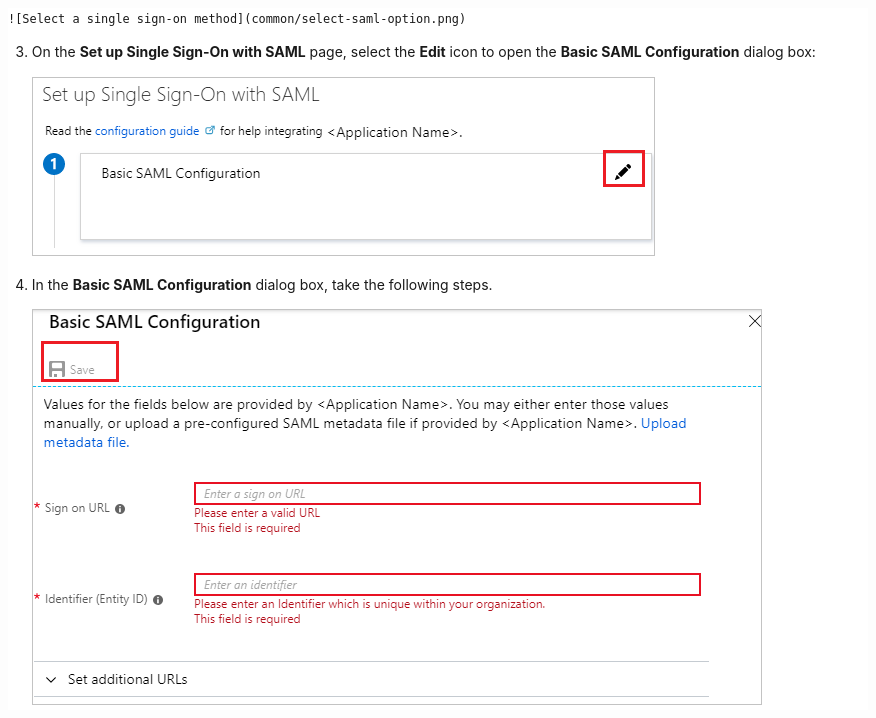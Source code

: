     ![Select a single sign-on method](common/select-saml-option.png)

3. On the **Set up Single Sign-On with SAML** page, select the **Edit** icon to open the **Basic SAML Configuration** dialog box:

    ![Edit icon](common/edit-urls.png)

4. In the **Basic SAML Configuration** dialog box, take the following steps.

    ![Basic SAML Configuration dialog box](common/sp-identifier.png)
